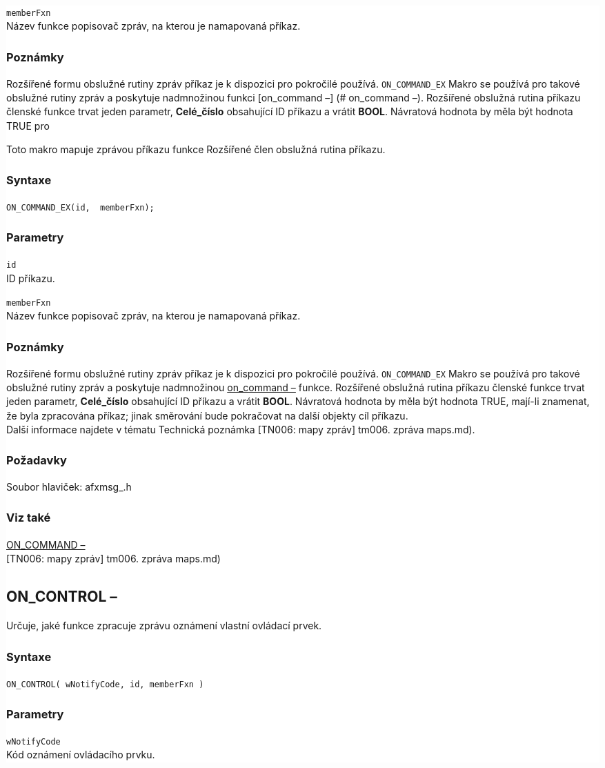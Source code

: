  `memberFxn`  
 Název funkce popisovač zpráv, na kterou je namapovaná příkaz.  
   
### <a name="remarks"></a>Poznámky 
Rozšířené formu obslužné rutiny zpráv příkaz je k dispozici pro pokročilé používá. `ON_COMMAND_EX` Makro se používá pro takové obslužné rutiny zpráv a poskytuje nadmnožinou funkci [on_command –] (# on_command –).  Rozšířené obslužná rutina příkazu členské funkce trvat jeden parametr, **Celé_číslo** obsahující ID příkazu a vrátit **BOOL**. Návratová hodnota by měla být hodnota TRUE pro 

Toto makro mapuje zprávou příkazu funkce Rozšířené člen obslužná rutina příkazu.  
   
### <a name="syntax"></a>Syntaxe  
```  
ON_COMMAND_EX(id,  memberFxn);  
```
### <a name="parameters"></a>Parametry  
 `id`  
 ID příkazu.  
  
 `memberFxn`  
 Název funkce popisovač zpráv, na kterou je namapovaná příkaz.  
   
### <a name="remarks"></a>Poznámky  
 Rozšířené formu obslužné rutiny zpráv příkaz je k dispozici pro pokročilé používá. `ON_COMMAND_EX` Makro se používá pro takové obslužné rutiny zpráv a poskytuje nadmnožinou [on_command –](message-map-macros-mfc.md#on_command) funkce. Rozšířené obslužná rutina příkazu členské funkce trvat jeden parametr, **Celé_číslo** obsahující ID příkazu a vrátit **BOOL**. Návratová hodnota by měla být hodnota TRUE, mají-li znamenat, že byla zpracována příkaz; jinak směrování bude pokračovat na další objekty cíl příkazu.  
Další informace najdete v tématu Technická poznámka [TN006: mapy zpráv] tm006. zpráva maps.md).  
   
### <a name="requirements"></a>Požadavky  
 Soubor hlaviček: afxmsg_.h  
   
### <a name="see-also"></a>Viz také  
 [ON_COMMAND –](message-map-macros-mfc.md#on_command)   
 [TN006: mapy zpráv] tm006. zpráva maps.md)

  
## <a name="on_control"></a>ON_CONTROL –
Určuje, jaké funkce zpracuje zprávu oznámení vlastní ovládací prvek.  
  
### <a name="syntax"></a>Syntaxe  
  
```  
ON_CONTROL( wNotifyCode, id, memberFxn )  
```  
  
### <a name="parameters"></a>Parametry  
 `wNotifyCode`  
 Kód oznámení ovládacího prvku.  
  
